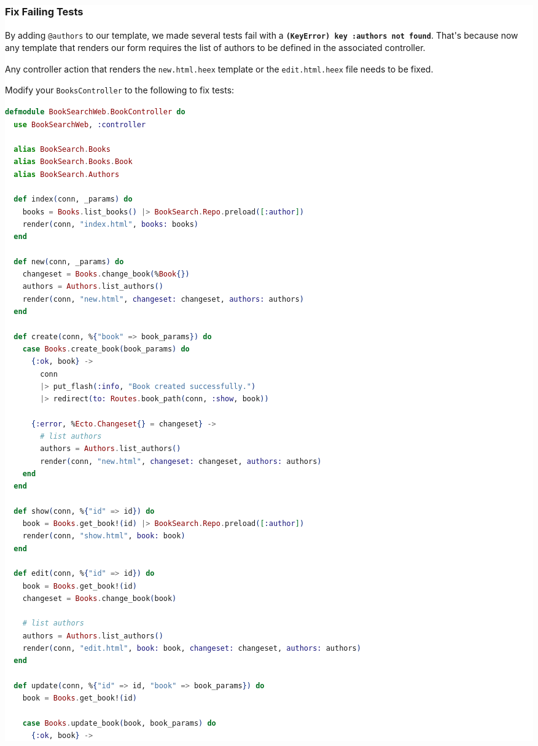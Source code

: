 

### Fix Failing Tests

By adding `@authors` to our template, we made several tests fail with a **`(KeyError) key :authors not found`**. That's because now any template that renders our form requires the list of authors to be defined in the associated controller.

Any controller action that renders the `new.html.heex` template or the `edit.html.heex` file needs to be fixed.

Modify your `BooksController` to the following to fix tests:



```elixir
defmodule BookSearchWeb.BookController do
  use BookSearchWeb, :controller

  alias BookSearch.Books
  alias BookSearch.Books.Book
  alias BookSearch.Authors

  def index(conn, _params) do
    books = Books.list_books() |> BookSearch.Repo.preload([:author])
    render(conn, "index.html", books: books)
  end

  def new(conn, _params) do
    changeset = Books.change_book(%Book{})
    authors = Authors.list_authors()
    render(conn, "new.html", changeset: changeset, authors: authors)
  end

  def create(conn, %{"book" => book_params}) do
    case Books.create_book(book_params) do
      {:ok, book} ->
        conn
        |> put_flash(:info, "Book created successfully.")
        |> redirect(to: Routes.book_path(conn, :show, book))

      {:error, %Ecto.Changeset{} = changeset} ->
        # list authors
        authors = Authors.list_authors()
        render(conn, "new.html", changeset: changeset, authors: authors)
    end
  end

  def show(conn, %{"id" => id}) do
    book = Books.get_book!(id) |> BookSearch.Repo.preload([:author])
    render(conn, "show.html", book: book)
  end

  def edit(conn, %{"id" => id}) do
    book = Books.get_book!(id)
    changeset = Books.change_book(book)
    
    # list authors
    authors = Authors.list_authors()
    render(conn, "edit.html", book: book, changeset: changeset, authors: authors)
  end

  def update(conn, %{"id" => id, "book" => book_params}) do
    book = Books.get_book!(id)

    case Books.update_book(book, book_params) do
      {:ok, book} ->
```